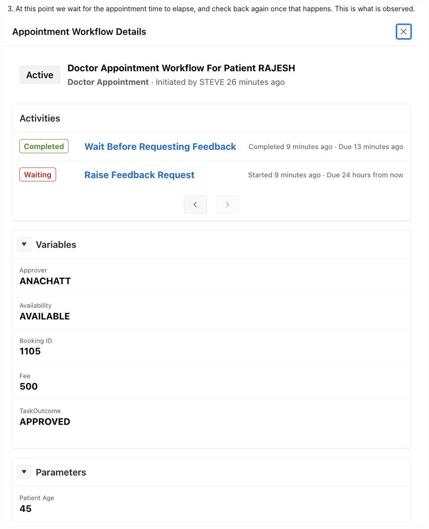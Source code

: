
3. At this point we wait for the appointment time to elapse, and check back again once that happens. This is what is observed.

  ![wait for appointment1](./images/wait-for-appt1.png " ")
